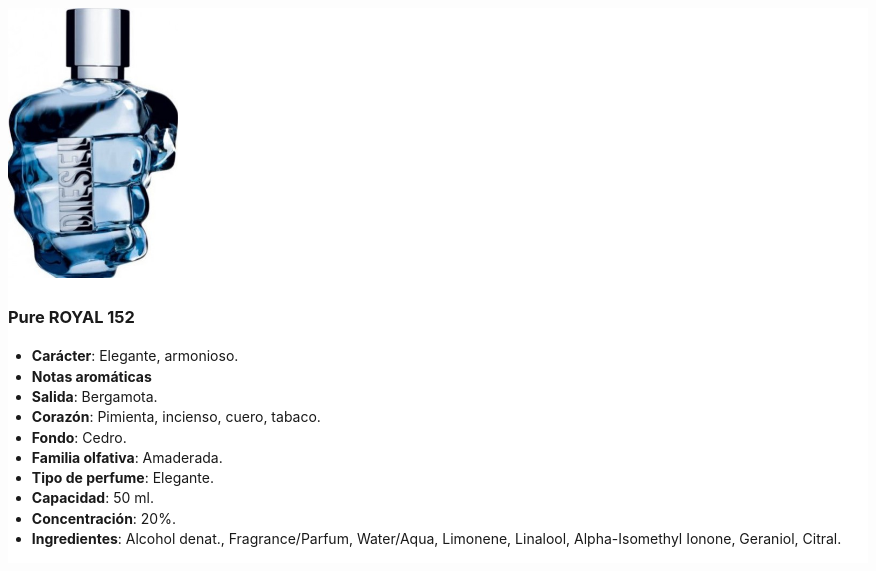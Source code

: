<img src="./img/o301.jpg" width="170" height="270">
</td>

</tr>
</tbody>
</table>


### Pure ROYAL 152

- **Carácter**:  Elegante, armonioso.
- **Notas aromáticas** 
- **Salida**: Bergamota.
- **Corazón**: Pimienta, incienso, cuero, tabaco.
- **Fondo**: Cedro.
- **Familia olfativa**: Amaderada.
- **Tipo de perfume**: Elegante.
- **Capacidad**: 50 ml.
- **Concentración**: 20%.
- **Ingredientes**: Alcohol denat., Fragrance/Parfum, Water/Aqua, Limonene, Linalool, Alpha-Isomethyl Ionone, Geraniol, Citral.


<table class="tablem" cellspacing="8" cellpadding="8">

<tbody>

<tr>

